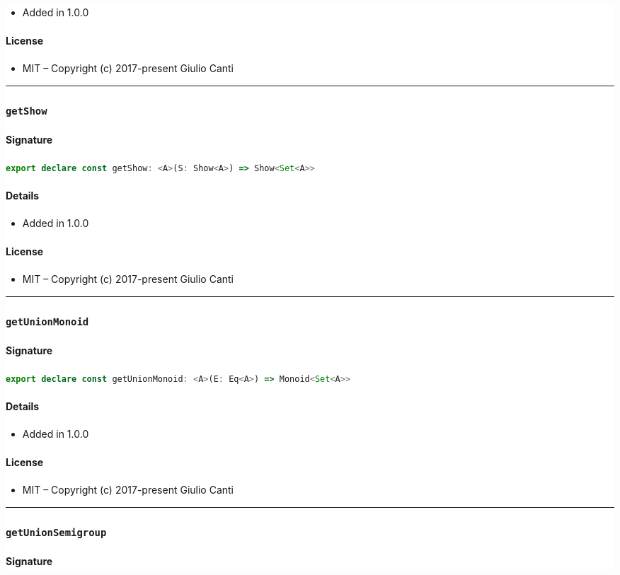 * Added in 1.0.0


#### License

* MIT – Copyright (c) 2017-present Giulio Canti

---


### `getShow`




#### Signature

```typescript
export declare const getShow: <A>(S: Show<A>) => Show<Set<A>>
```

#### Details

* Added in 1.0.0


#### License

* MIT – Copyright (c) 2017-present Giulio Canti

---


### `getUnionMonoid`




#### Signature

```typescript
export declare const getUnionMonoid: <A>(E: Eq<A>) => Monoid<Set<A>>
```

#### Details

* Added in 1.0.0


#### License

* MIT – Copyright (c) 2017-present Giulio Canti

---


### `getUnionSemigroup`




#### Signature
